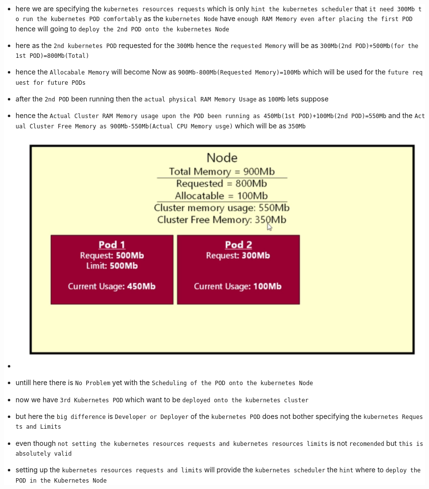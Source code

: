 - here we are specifying the `kubernetes resources requests` which is only `hint the kubernetes scheduler` that `it need 300Mb to run the kubernetes POD comfortably` as the `kubernetes Node` have `enough RAM Memory even after placing the first POD` hence will going to `deploy the 2nd POD onto the kubernetes Node`

- here as the `2nd kubernetes POD` requested for the `300Mb` hence the `requested Memory` will be as `300Mb(2nd POD)+500Mb(for the 1st POD)=800Mb(Total)`

- hence the `Allocabale Memory` will become Now as `900Mb-800Mb(Requested Memory)=100Mb` which will be used for the `future request for future PODs`

- after the `2nd POD` been running then the `actual physical RAM Memory Usage` as `100Mb` lets suppose

- hence the `Actual Cluster RAM Memory usage upon the POD been running as 450Mb(1st POD)+100Mb(2nd POD)=550Mb` and the `Actual Cluster Free Memory as 900Mb-550Mb(Actual CPU Memory usge)` which will be as `350Mb`  

- ![alt text](image-3.png)

- untill here there is `No Problem` yet with the `Scheduling of the POD onto the kubernetes Node`

- now we have `3rd Kubernetes POD` which want to be `deployed onto the kubernetes cluster`

- but here the `big difference` is `Developer or Deployer` of the `kubernetes POD` does not bother specifying the `kubernetes Requests and Limits`

- even though `not setting the kubernetes resources requests and kubernetes resources limits` is not `recomended` but `this is absolutely valid`

- setting up the `kubernetes resources requests and limits` will provide the `kubernetes scheduler` the `hint` where to `deploy the POD in the Kubernetes Node`
